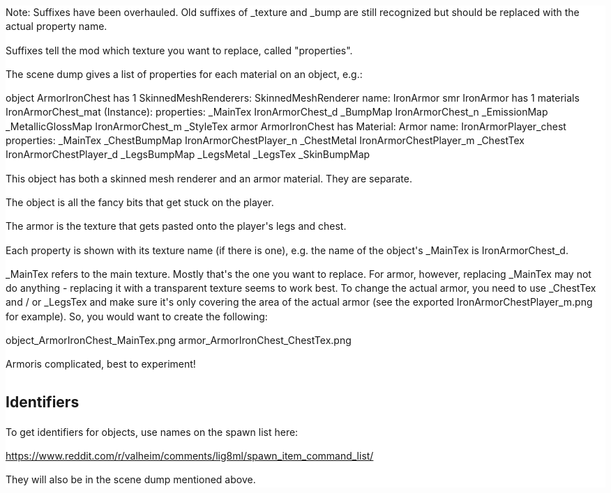 Note: Suffixes have been overhauled. Old suffixes of _texture and _bump are still recognized but should be replaced with the actual property name.

Suffixes tell the mod which texture you want to replace, called "properties".

The scene dump gives a list of properties for each material on an object, e.g.:

object ArmorIronChest has 1 SkinnedMeshRenderers:
    SkinnedMeshRenderer name: IronArmor
        smr IronArmor has 1 materials
            IronArmorChest_mat (Instance):
                properties:
                    _MainTex IronArmorChest_d
                    _BumpMap IronArmorChest_n
                    _EmissionMap
                    _MetallicGlossMap IronArmorChest_m
                    _StyleTex
armor ArmorIronChest has Material:
    Armor name: IronArmorPlayer_chest
                properties:
                    _MainTex
                    _ChestBumpMap IronArmorChestPlayer_n
                    _ChestMetal IronArmorChestPlayer_m
                    _ChestTex IronArmorChestPlayer_d
                    _LegsBumpMap
                    _LegsMetal
                    _LegsTex
                    _SkinBumpMap

This object has both a skinned mesh renderer and an armor material. They are separate.

The object is all the fancy bits that get stuck on the player.

The armor is the texture that gets pasted onto the player's legs and chest.

Each property is shown with its texture name (if there is one), e.g. the name of the object's _MainTex is IronArmorChest_d.

_MainTex refers to the main texture. Mostly that's the one you want to replace. For armor, however, replacing _MainTex may not do anything - replacing it with a transparent texture seems to work best. To change the actual armor, you need to use _ChestTex and / or _LegsTex and make sure it's only covering the area of the actual armor (see the exported IronArmorChestPlayer_m.png for example). So, you would want to create the following:

object_ArmorIronChest_MainTex.png
armor_ArmorIronChest_ChestTex.png

Armoris complicated, best to experiment!


## Identifiers

To get identifiers for objects, use names on the spawn list here:

https://www.reddit.com/r/valheim/comments/lig8ml/spawn_item_command_list/

They will also be in the scene dump mentioned above.
